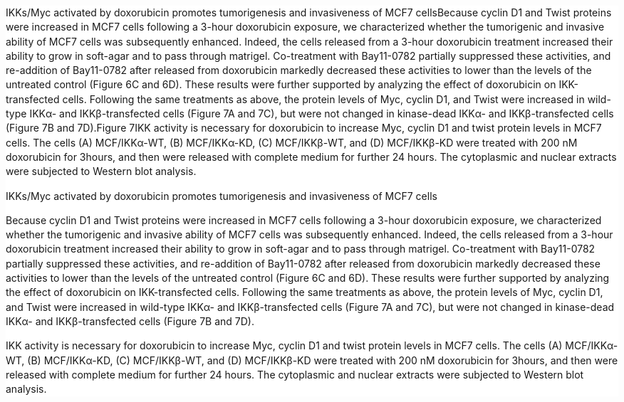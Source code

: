 IKKs/Myc activated by doxorubicin promotes tumorigenesis and invasiveness of MCF7 cellsBecause cyclin D1 and Twist proteins were increased in MCF7 cells following a 3-hour doxorubicin exposure, we characterized whether the tumorigenic and invasive ability of MCF7 cells was subsequently enhanced. Indeed, the cells released from a 3-hour doxorubicin treatment increased their ability to grow in soft-agar and to pass through matrigel. Co-treatment with Bay11-0782 partially suppressed these activities, and re-addition of Bay11-0782 after released from doxorubicin markedly decreased these activities to lower than the levels of the untreated control (Figure 6C and 6D). These results were further supported by analyzing the effect of doxorubicin on IKK-transfected cells. Following the same treatments as above, the protein levels of Myc, cyclin D1, and Twist were increased in wild-type IKKα- and IKKβ-transfected cells (Figure 7A and 7C), but were not changed in kinase-dead IKKα- and IKKβ-transfected cells (Figure 7B and 7D).Figure 7IKK activity is necessary for doxorubicin to increase Myc, cyclin D1 and twist protein levels in MCF7 cells. The cells (A) MCF/IKKα-WT, (B) MCF/IKKα-KD, (C) MCF/IKKβ-WT, and (D) MCF/IKKβ-KD were treated with 200 nM doxorubicin for 3hours, and then were released with complete medium for further 24 hours. The cytoplasmic and nuclear extracts were subjected to Western blot analysis.

IKKs/Myc activated by doxorubicin promotes tumorigenesis and invasiveness of MCF7 cells

Because cyclin D1 and Twist proteins were increased in MCF7 cells following a 3-hour doxorubicin exposure, we characterized whether the tumorigenic and invasive ability of MCF7 cells was subsequently enhanced. Indeed, the cells released from a 3-hour doxorubicin treatment increased their ability to grow in soft-agar and to pass through matrigel. Co-treatment with Bay11-0782 partially suppressed these activities, and re-addition of Bay11-0782 after released from doxorubicin markedly decreased these activities to lower than the levels of the untreated control (Figure 6C and 6D). These results were further supported by analyzing the effect of doxorubicin on IKK-transfected cells. Following the same treatments as above, the protein levels of Myc, cyclin D1, and Twist were increased in wild-type IKKα- and IKKβ-transfected cells (Figure 7A and 7C), but were not changed in kinase-dead IKKα- and IKKβ-transfected cells (Figure 7B and 7D).

IKK activity is necessary for doxorubicin to increase Myc, cyclin D1 and twist protein levels in MCF7 cells. The cells (A) MCF/IKKα-WT, (B) MCF/IKKα-KD, (C) MCF/IKKβ-WT, and (D) MCF/IKKβ-KD were treated with 200 nM doxorubicin for 3hours, and then were released with complete medium for further 24 hours. The cytoplasmic and nuclear extracts were subjected to Western blot analysis.
